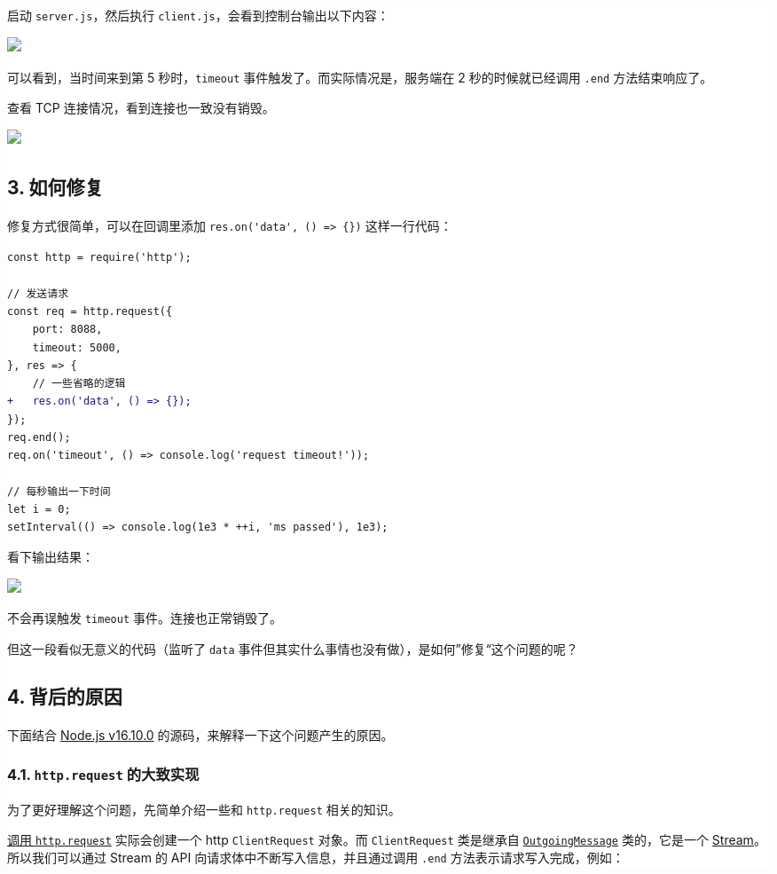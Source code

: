 ```JavaScript
```

启动 `server.js`，然后执行 `client.js`，会看到控制台输出以下内容：

![](/img/request-timeout-after-finishing-in-nodejs/01.png)

可以看到，当时间来到第 5 秒时，`timeout` 事件触发了。而实际情况是，服务端在 2 秒的时候就已经调用 `.end` 方法结束响应了。

查看 TCP 连接情况，看到连接也一致没有销毁。

![](/img/request-timeout-after-finishing-in-nodejs/02.png)

## 3. 如何修复

修复方式很简单，可以在回调里添加 `res.on('data', () => {})` 这样一行代码：

```diff
const http = require('http');

// 发送请求
const req = http.request({
    port: 8088,
    timeout: 5000,
}, res => {
    // 一些省略的逻辑
+   res.on('data', () => {});
});
req.end();
req.on('timeout', () => console.log('request timeout!'));

// 每秒输出一下时间
let i = 0;
setInterval(() => console.log(1e3 * ++i, 'ms passed'), 1e3);
```

看下输出结果：

![](/img/request-timeout-after-finishing-in-nodejs/03.png)

不会再误触发 `timeout` 事件。连接也正常销毁了。

但这一段看似无意义的代码（监听了 `data` 事件但其实什么事情也没有做），是如何”修复“这个问题的呢？

## 4. 背后的原因

下面结合 [Node.js v16.10.0](https://github.com/nodejs/node/tree/v16.10.0) 的源码，来解释一下这个问题产生的原因。

### 4.1. `http.request` 的大致实现

为了更好理解这个问题，先简单介绍一些和 `http.request` 相关的知识。

[调用 `http.request`](https://github.com/nodejs/node/blob/v16.10.0/lib/http.js#L96) 实际会创建一个 http `ClientRequest` 对象。而 `ClientRequest` 类是继承自 [`OutgoingMessage`](https://github.com/nodejs/node/blob/v16.10.0/lib/_http_outgoing.js) 类的，它是一个 [Stream](https://nodejs.org/api/stream.html)。所以我们可以通过 Stream 的 API 向请求体中不断写入信息，并且通过调用 `.end` 方法表示请求写入完成，例如：
